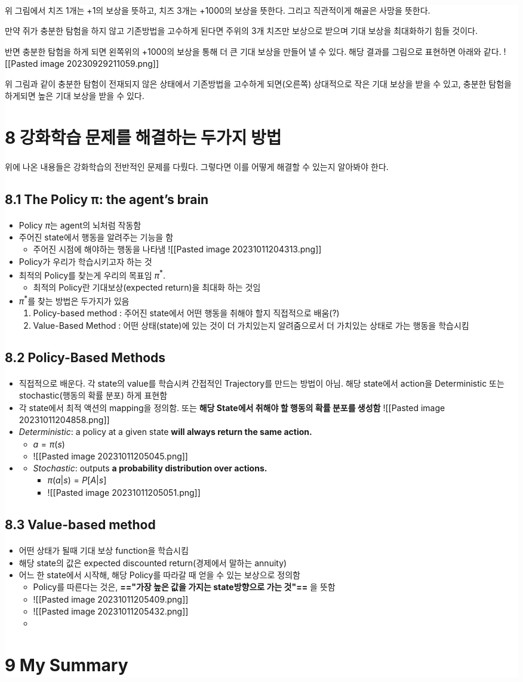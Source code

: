 위 그림에서 치즈 1개는 +1의 보상을 뜻하고, 치즈 3개는 +1000의 보상을 뜻한다. 그리고 직관적이게 해골은 사망을 뜻한다. 

만약 쥐가 충분한 탐험을 하지 않고 기존방법을 고수하게 된다면 주위의 3개 치즈만 보상으로 받으며 기대 보상을 최대화하기 힘들 것이다.

반면 충분한 탐험을 하게 되면 왼쪽위의 +1000의 보상을 통해 더 큰 기대 보상을 만들어 낼 수 있다. 해당 결과를 그림으로 표현하면 아래와 같다.
![[Pasted image 20230929211059.png]]

위 그림과 같이 충분한 탐험이 전재되지 않은 상태에서 기존방법을 고수하게 되면(오른쪽) 상대적으로 작은 기대 보상을 받을 수 있고, 충분한 탐험을 하게되면 높은 기대 보상을 받을 수 있다.

# 8 강화학습 문제를 해결하는 두가지 방법
위에 나온 내용들은 강화학습의 전반적인 문제를 다뤘다. 그렇다면 이를 어떻게 해결할 수 있는지 알아봐야 한다.

## 8.1 The Policy π: the agent’s brain
- Policy $\pi$는 agent의 뇌처럼 작동함
- 주어진 state에서 행동을 알려주는 기능을 함
	- 주어진 시점에 해야하는 행동을 나타냄
![[Pasted image 20231011204313.png]]
- Policy가 우리가 학습시키고자 하는 것
- 최적의 Policy를 찾는게 우리의 목표임 $\pi^{*}$.
	- 최적의 Policy란 기대보상(expected return)을 최대화 하는 것임
- $\pi^{*}$를 찾는 방법은 두가지가 있음
	1.  Policy-based method : 주어진 state에서 어떤 행동을 취해야 할지 직접적으로 배움(?)
	2. Value-Based Method : 어떤 상태(state)에 있는 것이 더 가치있는지 알려줌으로서 더 가치있는 상태로 가는 행동을 학습시킴

## 8.2 Policy-Based Methods
- 직접적으로 배운다. 각 state의 value를 학습시켜 간접적인 Trajectory를 만드는 방법이 아님. 해당 state에서 action을 Deterministic 또는 stochastic(행동의 확률 분포) 하게 표현함
- 각 state에서 최적 액션의 mapping을 정의함. 또는 **해당 State에서 취해야 할 행동의 확률 분포를 생성함**
![[Pasted image 20231011204858.png]]
- _Deterministic_: a policy at a given state **will always return the same action.**
	- $a = \pi(s)$
	- ![[Pasted image 20231011205045.png]]
- - _Stochastic_: outputs **a probability distribution over actions.**
	- $\pi(a|s) = P[A|s]$
	- ![[Pasted image 20231011205051.png]]
## 8.3 Value-based method
- 어떤 상태가 될때 기대 보상 function을 학습시킴
- 해당 state의 값은 expected discounted return(경제에서 말하는 annuity)
- 어느 한 state에서 시작해, 해당 Policy를 따라갈 때 얻을 수 있는 보상으로 정의함
	- Policy를 따른다는 것은, **=="가장 높은 값을 가지는 state방향으로 가는 것"==** 을 뜻함
	- ![[Pasted image 20231011205409.png]]
	- ![[Pasted image 20231011205432.png]]
	- 

# 9 My Summary
